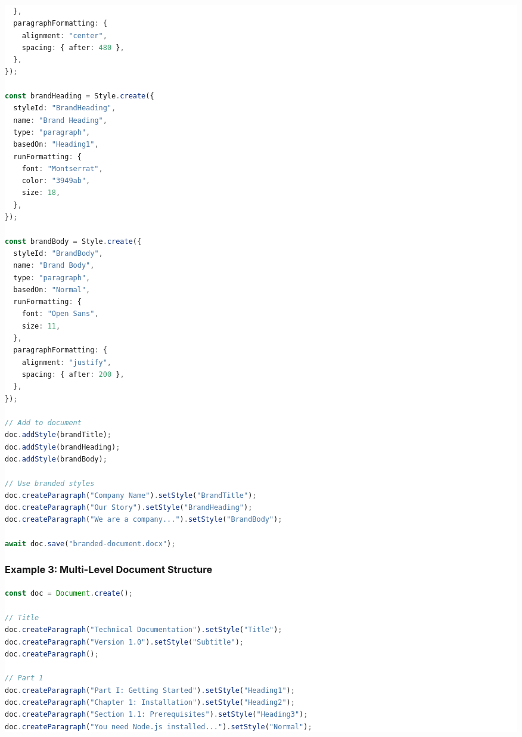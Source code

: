 ```typescript
  },
  paragraphFormatting: {
    alignment: "center",
    spacing: { after: 480 },
  },
});

const brandHeading = Style.create({
  styleId: "BrandHeading",
  name: "Brand Heading",
  type: "paragraph",
  basedOn: "Heading1",
  runFormatting: {
    font: "Montserrat",
    color: "3949ab",
    size: 18,
  },
});

const brandBody = Style.create({
  styleId: "BrandBody",
  name: "Brand Body",
  type: "paragraph",
  basedOn: "Normal",
  runFormatting: {
    font: "Open Sans",
    size: 11,
  },
  paragraphFormatting: {
    alignment: "justify",
    spacing: { after: 200 },
  },
});

// Add to document
doc.addStyle(brandTitle);
doc.addStyle(brandHeading);
doc.addStyle(brandBody);

// Use branded styles
doc.createParagraph("Company Name").setStyle("BrandTitle");
doc.createParagraph("Our Story").setStyle("BrandHeading");
doc.createParagraph("We are a company...").setStyle("BrandBody");

await doc.save("branded-document.docx");
```

### Example 3: Multi-Level Document Structure

```typescript
const doc = Document.create();

// Title
doc.createParagraph("Technical Documentation").setStyle("Title");
doc.createParagraph("Version 1.0").setStyle("Subtitle");
doc.createParagraph();

// Part 1
doc.createParagraph("Part I: Getting Started").setStyle("Heading1");
doc.createParagraph("Chapter 1: Installation").setStyle("Heading2");
doc.createParagraph("Section 1.1: Prerequisites").setStyle("Heading3");
doc.createParagraph("You need Node.js installed...").setStyle("Normal");

```